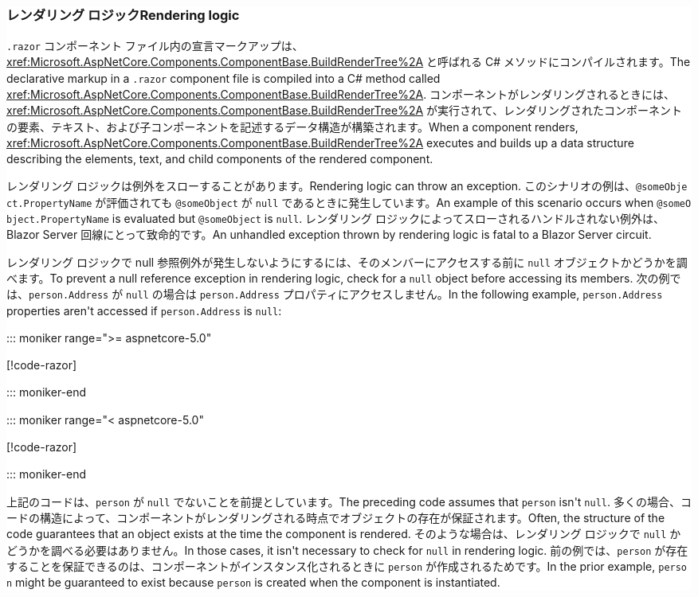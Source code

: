 ### <a name="rendering-logic"></a><span data-ttu-id="2ee51-186">レンダリング ロジック</span><span class="sxs-lookup"><span data-stu-id="2ee51-186">Rendering logic</span></span>

<span data-ttu-id="2ee51-187">`.razor` コンポーネント ファイル内の宣言マークアップは、<xref:Microsoft.AspNetCore.Components.ComponentBase.BuildRenderTree%2A> と呼ばれる C# メソッドにコンパイルされます。</span><span class="sxs-lookup"><span data-stu-id="2ee51-187">The declarative markup in a `.razor` component file is compiled into a C# method called <xref:Microsoft.AspNetCore.Components.ComponentBase.BuildRenderTree%2A>.</span></span> <span data-ttu-id="2ee51-188">コンポーネントがレンダリングされるときには、<xref:Microsoft.AspNetCore.Components.ComponentBase.BuildRenderTree%2A> が実行されて、レンダリングされたコンポーネントの要素、テキスト、および子コンポーネントを記述するデータ構造が構築されます。</span><span class="sxs-lookup"><span data-stu-id="2ee51-188">When a component renders, <xref:Microsoft.AspNetCore.Components.ComponentBase.BuildRenderTree%2A> executes and builds up a data structure describing the elements, text, and child components of the rendered component.</span></span>

<span data-ttu-id="2ee51-189">レンダリング ロジックは例外をスローすることがあります。</span><span class="sxs-lookup"><span data-stu-id="2ee51-189">Rendering logic can throw an exception.</span></span> <span data-ttu-id="2ee51-190">このシナリオの例は、`@someObject.PropertyName` が評価されても `@someObject` が `null` であるときに発生しています。</span><span class="sxs-lookup"><span data-stu-id="2ee51-190">An example of this scenario occurs when `@someObject.PropertyName` is evaluated but `@someObject` is `null`.</span></span> <span data-ttu-id="2ee51-191">レンダリング ロジックによってスローされるハンドルされない例外は、Blazor Server 回線にとって致命的です。</span><span class="sxs-lookup"><span data-stu-id="2ee51-191">An unhandled exception thrown by rendering logic is fatal to a Blazor Server circuit.</span></span>

<span data-ttu-id="2ee51-192">レンダリング ロジックで null 参照例外が発生しないようにするには、そのメンバーにアクセスする前に `null` オブジェクトかどうかを調べます。</span><span class="sxs-lookup"><span data-stu-id="2ee51-192">To prevent a null reference exception in rendering logic, check for a `null` object before accessing its members.</span></span> <span data-ttu-id="2ee51-193">次の例では、`person.Address` が `null` の場合は `person.Address` プロパティにアクセスしません。</span><span class="sxs-lookup"><span data-stu-id="2ee51-193">In the following example, `person.Address` properties aren't accessed if `person.Address` is `null`:</span></span>

::: moniker range=">= aspnetcore-5.0"

[!code-razor[](~/blazor/common/samples/5.x/BlazorSample_WebAssembly/Pages/handle-errors/PersonExample.razor?name=snippet&highlight=1)]

::: moniker-end

::: moniker range="< aspnetcore-5.0"

[!code-razor[](~/blazor/common/samples/3.x/BlazorSample_WebAssembly/Pages/handle-errors/PersonExample.razor?name=snippet&highlight=1)]

::: moniker-end

<span data-ttu-id="2ee51-194">上記のコードは、`person` が `null` でないことを前提としています。</span><span class="sxs-lookup"><span data-stu-id="2ee51-194">The preceding code assumes that `person` isn't `null`.</span></span> <span data-ttu-id="2ee51-195">多くの場合、コードの構造によって、コンポーネントがレンダリングされる時点でオブジェクトの存在が保証されます。</span><span class="sxs-lookup"><span data-stu-id="2ee51-195">Often, the structure of the code guarantees that an object exists at the time the component is rendered.</span></span> <span data-ttu-id="2ee51-196">そのような場合は、レンダリング ロジックで `null` かどうかを調べる必要はありません。</span><span class="sxs-lookup"><span data-stu-id="2ee51-196">In those cases, it isn't necessary to check for `null` in rendering logic.</span></span> <span data-ttu-id="2ee51-197">前の例では、`person` が存在することを保証できるのは、コンポーネントがインスタンス化されるときに `person` が作成されるためです。</span><span class="sxs-lookup"><span data-stu-id="2ee51-197">In the prior example, `person` might be guaranteed to exist because `person` is created when the component is instantiated.</span></span>
